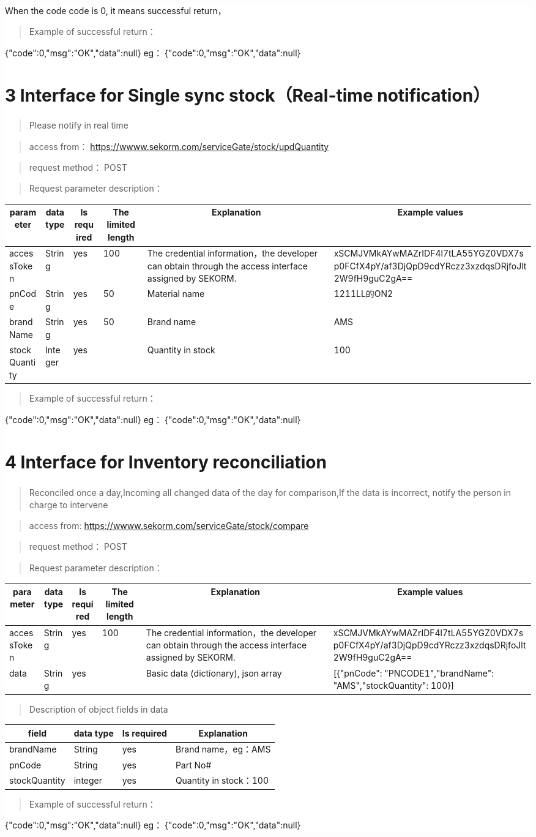 When the code code is 0, it means successful return，

>  Example of successful return：

{"code":0,"msg":"OK","data":null}
eg：
{"code":0,"msg":"OK","data":null}


# 3 Interface for Single sync stock（Real-time notification）
>  Please notify in real time

> access from： https://wwww.sekorm.com/serviceGate/stock/updQuantity <br/>

> request method：  POST

> Request parameter description：

|      parameter       |   data type    | Is required | The limited length |          Explanation           |     Example values        |
|---------------|---------|----|------|-----------------------|-----------------------------------------------------|
| accessToken   | String  | yes  | 100  | The credential information，the developer can obtain  through the access interface assigned by SEKORM. | xSCMJVMkAYwMAZrIDF4l7tLA55YGZ0VDX7sp0FCfX4pY/af3DjQpD9cdYRczz3xzdqsDRjfoJlt2W9fH9guC2gA== |
| pnCode        | String  | yes  | 50   | Material name                    | 1211LL的ON2                                                                                |
| brandName     | String  | yes  | 50   | Brand name                    | AMS                                                                                       |
| stockQuantity | Integer | yes  |      | Quantity in stock                  | 100     

>  Example of successful return：

{"code":0,"msg":"OK","data":null}
eg：
{"code":0,"msg":"OK","data":null}

# 4 Interface for Inventory reconciliation
>  Reconciled once a day,Incoming all changed data of the day for comparison,If the data is incorrect, notify the person in charge to intervene

> access from: https://wwww.sekorm.com/serviceGate/stock/compare <br/>

> request method：  POST

> Request parameter description：

|     parameter      |   data type   | Is required | The limited length |          Explanation           |                 Example values              |
|-------------|--------|----|------|-----------------------|--------------------------------------------|
| accessToken | String | yes  | 100  | The credential information，the developer can obtain  through the access interface assigned by SEKORM. | xSCMJVMkAYwMAZrIDF4l7tLA55YGZ0VDX7sp0FCfX4pY/af3DjQpD9cdYRczz3xzdqsDRjfoJlt2W9fH9guC2gA==                                             |
| data        | String | yes  |      | Basic data (dictionary), json array        | [{"pnCode": "PNCODE1","brandName": "AMS","stockQuantity": 100}] |

>Description of object fields in data

| field        | data type           | Is required | Explanation|
| ----------  |-------------|-------------|-------------|
| brandName        | String           | yes |Brand name，eg：AMS |
| pnCode        | String           | yes|Part No# |
| stockQuantity        | integer           | yes| Quantity in stock：100 |


>  Example of successful return：

{"code":0,"msg":"OK","data":null}
eg：
{"code":0,"msg":"OK","data":null}


